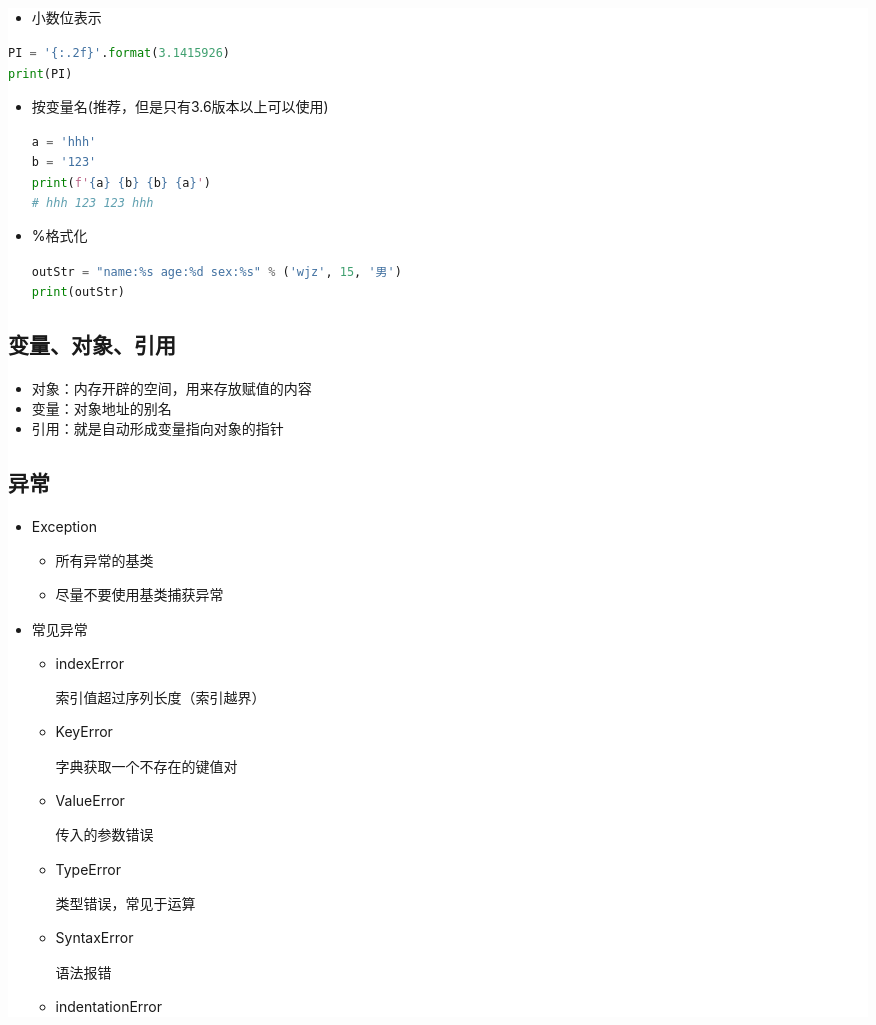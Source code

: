   - 小数位表示

  ```python
  PI = '{:.2f}'.format(3.1415926)
  print(PI)
  ```

- 按变量名(推荐，但是只有3.6版本以上可以使用)

  ```python
  a = 'hhh'
  b = '123'
  print(f'{a} {b} {b} {a}')
  # hhh 123 123 hhh
  ```

- %格式化

  ```python
  outStr = "name:%s age:%d sex:%s" % ('wjz', 15, '男')
  print(outStr)
  ```

## 变量、对象、引用

- 对象：内存开辟的空间，用来存放赋值的内容
- 变量：对象地址的别名
- 引用：就是自动形成变量指向对象的指针

## 异常

- Exception  

  - 所有异常的基类

  - 尽量不要使用基类捕获异常

- 常见异常

  - indexError

    索引值超过序列长度（索引越界）

  - KeyError

    字典获取一个不存在的键值对

  - ValueError

    传入的参数错误

  - TypeError

    类型错误，常见于运算

  - SyntaxError

    语法报错

  - indentationError
